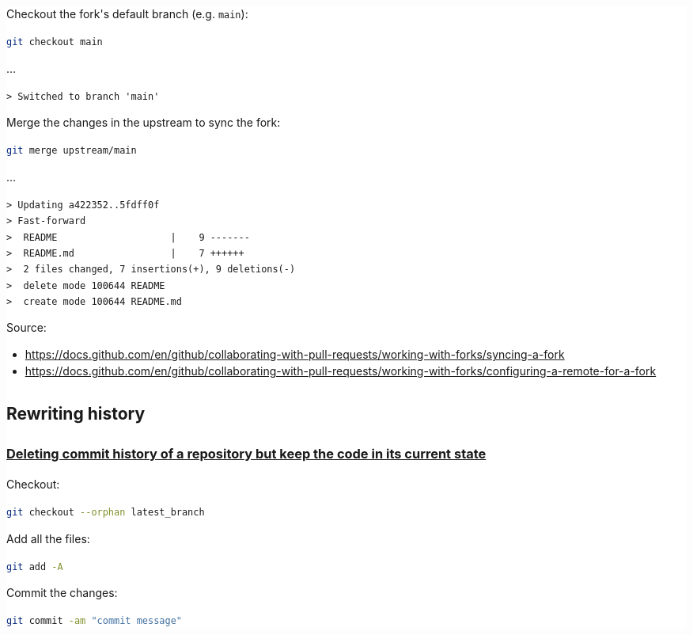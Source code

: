 Checkout the fork's default branch (e.g. `main`):

```sh
git checkout main
```

...

```text
> Switched to branch 'main'
```

Merge the changes in the upstream to sync the fork:

```sh
git merge upstream/main
```

...

```text
> Updating a422352..5fdff0f
> Fast-forward
>  README                    |    9 -------
>  README.md                 |    7 ++++++
>  2 files changed, 7 insertions(+), 9 deletions(-)
>  delete mode 100644 README
>  create mode 100644 README.md
```

Source:

- <https://docs.github.com/en/github/collaborating-with-pull-requests/working-with-forks/syncing-a-fork>
- <https://docs.github.com/en/github/collaborating-with-pull-requests/working-with-forks/configuring-a-remote-for-a-fork>

## Rewriting history

### [Deleting commit history of a repository but keep the code in its current state](https://stackoverflow.com/a/26000395)

Checkout:

```sh
git checkout --orphan latest_branch
```

Add all the files:

```sh
git add -A
```

Commit the changes:

```sh
git commit -am "commit message"
```
